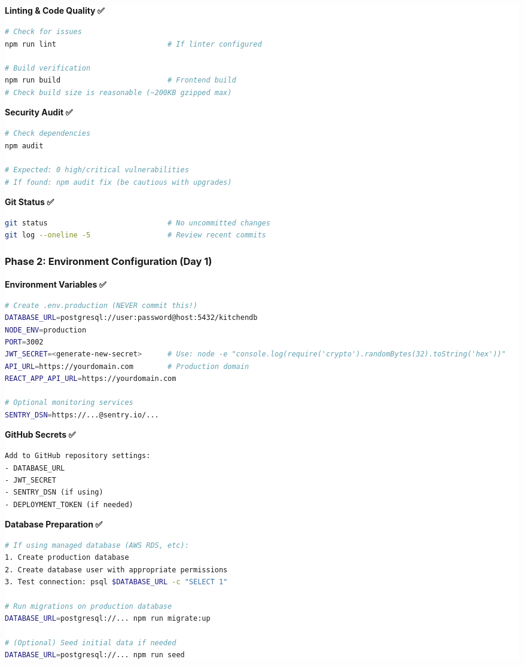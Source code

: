 **Linting & Code Quality ✅**
```bash
# Check for issues
npm run lint                          # If linter configured

# Build verification
npm run build                         # Frontend build
# Check build size is reasonable (~200KB gzipped max)
```

**Security Audit ✅**
```bash
# Check dependencies
npm audit

# Expected: 0 high/critical vulnerabilities
# If found: npm audit fix (be cautious with upgrades)
```

**Git Status ✅**
```bash
git status                            # No uncommitted changes
git log --oneline -5                  # Review recent commits
```

### Phase 2: Environment Configuration (Day 1)

**Environment Variables ✅**
```bash
# Create .env.production (NEVER commit this!)
DATABASE_URL=postgresql://user:password@host:5432/kitchendb
NODE_ENV=production
PORT=3002
JWT_SECRET=<generate-new-secret>      # Use: node -e "console.log(require('crypto').randomBytes(32).toString('hex'))"
API_URL=https://yourdomain.com        # Production domain
REACT_APP_API_URL=https://yourdomain.com

# Optional monitoring services
SENTRY_DSN=https://...@sentry.io/...
```

**GitHub Secrets ✅**
```
Add to GitHub repository settings:
- DATABASE_URL
- JWT_SECRET
- SENTRY_DSN (if using)
- DEPLOYMENT_TOKEN (if needed)
```

**Database Preparation ✅**
```bash
# If using managed database (AWS RDS, etc):
1. Create production database
2. Create database user with appropriate permissions
3. Test connection: psql $DATABASE_URL -c "SELECT 1"

# Run migrations on production database
DATABASE_URL=postgresql://... npm run migrate:up

# (Optional) Seed initial data if needed
DATABASE_URL=postgresql://... npm run seed
```
